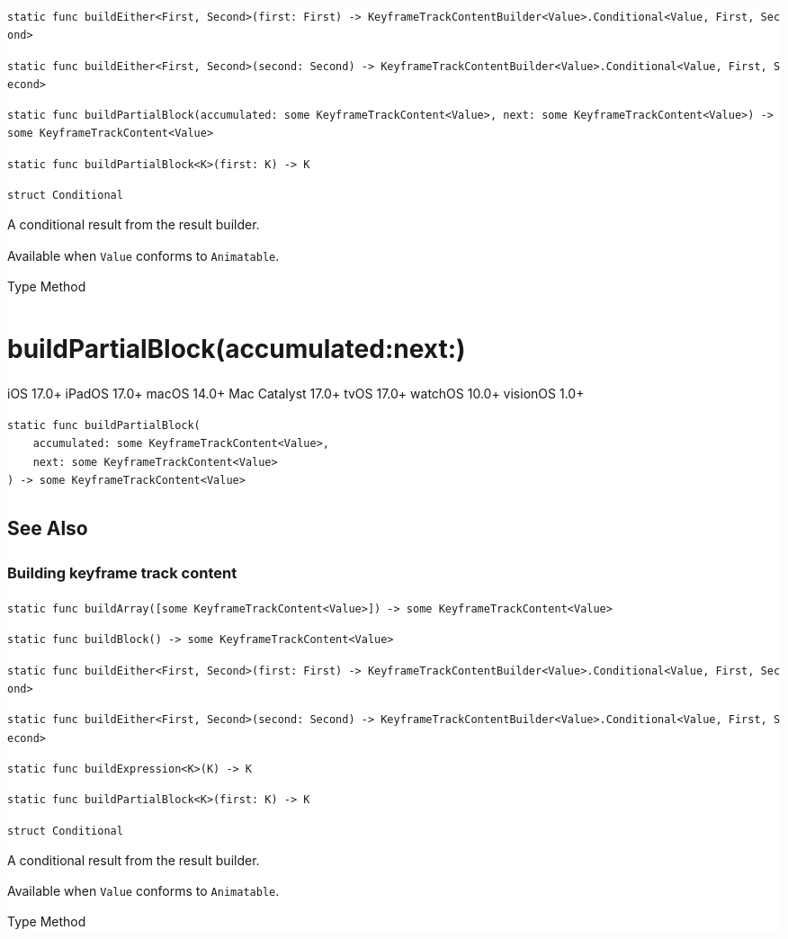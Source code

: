 `static func buildEither<First, Second>(first: First) ->
KeyframeTrackContentBuilder<Value>.Conditional<Value, First, Second>`

`static func buildEither<First, Second>(second: Second) ->
KeyframeTrackContentBuilder<Value>.Conditional<Value, First, Second>`

`static func buildPartialBlock(accumulated: some KeyframeTrackContent<Value>,
next: some KeyframeTrackContent<Value>) -> some KeyframeTrackContent<Value> `

`static func buildPartialBlock<K>(first: K) -> K`

`struct Conditional`

A conditional result from the result builder.

Available when `Value` conforms to `Animatable`.

Type Method

# buildPartialBlock(accumulated:next:)

iOS 17.0+  iPadOS 17.0+  macOS 14.0+  Mac Catalyst 17.0+  tvOS 17.0+  watchOS
10.0+  visionOS 1.0+

    
    
    static func buildPartialBlock(
        accumulated: some KeyframeTrackContent<Value>,
        next: some KeyframeTrackContent<Value>
    ) -> some KeyframeTrackContent<Value>
    

## See Also

### Building keyframe track content

`static func buildArray([some KeyframeTrackContent<Value>]) -> some
KeyframeTrackContent<Value> `

`static func buildBlock() -> some KeyframeTrackContent<Value> `

`static func buildEither<First, Second>(first: First) ->
KeyframeTrackContentBuilder<Value>.Conditional<Value, First, Second>`

`static func buildEither<First, Second>(second: Second) ->
KeyframeTrackContentBuilder<Value>.Conditional<Value, First, Second>`

`static func buildExpression<K>(K) -> K`

`static func buildPartialBlock<K>(first: K) -> K`

`struct Conditional`

A conditional result from the result builder.

Available when `Value` conforms to `Animatable`.

Type Method
